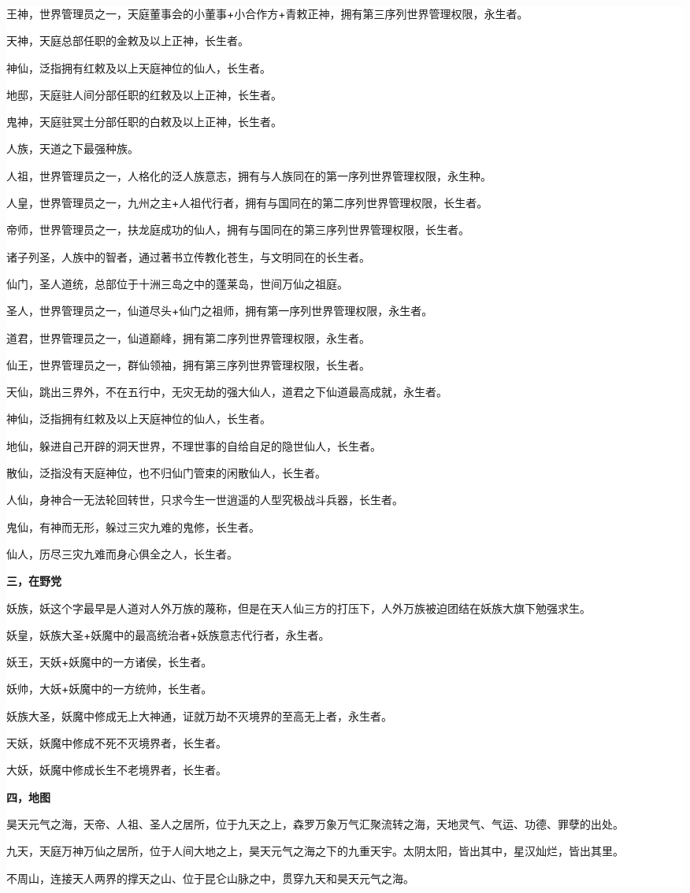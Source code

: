 王神，世界管理员之一，天庭董事会的小董事+小合作方+青敕正神，拥有第三序列世界管理权限，永生者。

天神，天庭总部任职的金敕及以上正神，长生者。

神仙，泛指拥有红敕及以上天庭神位的仙人，长生者。

地邸，天庭驻人间分部任职的红敕及以上正神，长生者。

鬼神，天庭驻冥土分部任职的白敕及以上正神，长生者。

人族，天道之下最强种族。

人祖，世界管理员之一，人格化的泛人族意志，拥有与人族同在的第一序列世界管理权限，永生种。

人皇，世界管理员之一，九州之主+人祖代行者，拥有与国同在的第二序列世界管理权限，长生者。

帝师，世界管理员之一，扶龙庭成功的仙人，拥有与国同在的第三序列世界管理权限，长生者。

诸子列圣，人族中的智者，通过著书立传教化苍生，与文明同在的长生者。

仙门，圣人道统，总部位于十洲三岛之中的蓬莱岛，世间万仙之祖庭。

圣人，世界管理员之一，仙道尽头+仙门之祖师，拥有第一序列世界管理权限，永生者。

道君，世界管理员之一，仙道巅峰，拥有第二序列世界管理权限，永生者。

仙王，世界管理员之一，群仙领袖，拥有第三序列世界管理权限，长生者。

天仙，跳出三界外，不在五行中，无灾无劫的强大仙人，道君之下仙道最高成就，永生者。

神仙，泛指拥有红敕及以上天庭神位的仙人，长生者。

地仙，躲进自己开辟的洞天世界，不理世事的自给自足的隐世仙人，长生者。

散仙，泛指没有天庭神位，也不归仙门管束的闲散仙人，长生者。

人仙，身神合一无法轮回转世，只求今生一世逍遥的人型究极战斗兵器，长生者。

鬼仙，有神而无形，躲过三灾九难的鬼修，长生者。

仙人，历尽三灾九难而身心俱全之人，长生者。

**三，在野党**

妖族，妖这个字最早是人道对人外万族的蔑称，但是在天人仙三方的打压下，人外万族被迫团结在妖族大旗下勉强求生。

妖皇，妖族大圣+妖魔中的最高统治者+妖族意志代行者，永生者。

妖王，天妖+妖魔中的一方诸侯，长生者。

妖帅，大妖+妖魔中的一方统帅，长生者。

妖族大圣，妖魔中修成无上大神通，证就万劫不灭境界的至高无上者，永生者。

天妖，妖魔中修成不死不灭境界者，长生者。

大妖，妖魔中修成长生不老境界者，长生者。

**四，地图**

昊天元气之海，天帝、人祖、圣人之居所，位于九天之上，森罗万象万气汇聚流转之海，天地灵气、气运、功德、罪孽的出处。

九天，天庭万神万仙之居所，位于人间大地之上，昊天元气之海之下的九重天宇。太阴太阳，皆出其中，星汉灿烂，皆出其里。

不周山，连接天人两界的撑天之山、位于昆仑山脉之中，贯穿九天和昊天元气之海。

